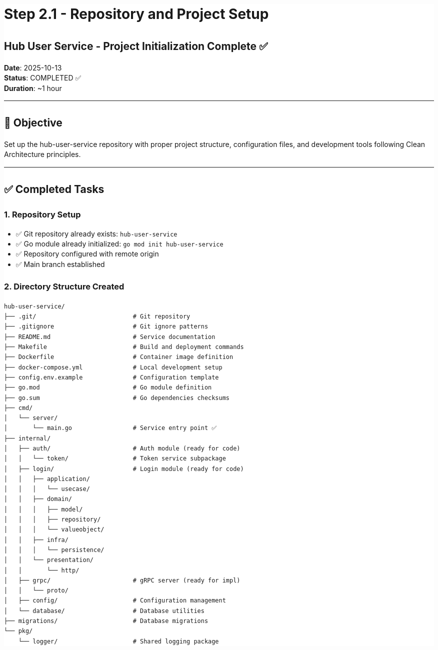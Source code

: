 # Step 2.1 - Repository and Project Setup
## Hub User Service - Project Initialization Complete ✅

**Date**: 2025-10-13  
**Status**: COMPLETED ✅  
**Duration**: ~1 hour  

---

## 🎯 Objective

Set up the hub-user-service repository with proper project structure, configuration files, and development tools following Clean Architecture principles.

---

## ✅ Completed Tasks

### 1. Repository Setup
- ✅ Git repository already exists: `hub-user-service`
- ✅ Go module already initialized: `go mod init hub-user-service`
- ✅ Repository configured with remote origin
- ✅ Main branch established

### 2. Directory Structure Created

```
hub-user-service/
├── .git/                           # Git repository
├── .gitignore                      # Git ignore patterns
├── README.md                       # Service documentation
├── Makefile                        # Build and deployment commands
├── Dockerfile                      # Container image definition
├── docker-compose.yml              # Local development setup
├── config.env.example              # Configuration template
├── go.mod                          # Go module definition
├── go.sum                          # Go dependencies checksums
├── cmd/
│   └── server/
│       └── main.go                 # Service entry point ✅
├── internal/
│   ├── auth/                       # Auth module (ready for code)
│   │   └── token/                  # Token service subpackage
│   ├── login/                      # Login module (ready for code)
│   │   ├── application/
│   │   │   └── usecase/
│   │   ├── domain/
│   │   │   ├── model/
│   │   │   ├── repository/
│   │   │   └── valueobject/
│   │   ├── infra/
│   │   │   └── persistence/
│   │   └── presentation/
│   │       └── http/
│   ├── grpc/                       # gRPC server (ready for impl)
│   │   └── proto/
│   ├── config/                     # Configuration management
│   └── database/                   # Database utilities
├── migrations/                     # Database migrations
└── pkg/
    └── logger/                     # Shared logging package
```